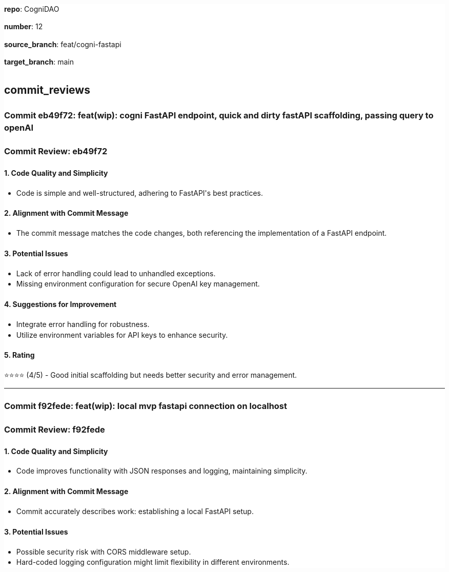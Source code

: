 **repo**:
CogniDAO

**number**:
12

**source_branch**:
feat/cogni-fastapi

**target_branch**:
main

## commit_reviews
### Commit eb49f72: feat(wip): cogni FastAPI endpoint, quick and dirty fastAPI scaffolding, passing query to openAI
### Commit Review: eb49f72

#### 1. Code Quality and Simplicity
- Code is simple and well-structured, adhering to FastAPI's best practices.

#### 2. Alignment with Commit Message
- The commit message matches the code changes, both referencing the implementation of a FastAPI endpoint.

#### 3. Potential Issues
- Lack of error handling could lead to unhandled exceptions.
- Missing environment configuration for secure OpenAI key management.

#### 4. Suggestions for Improvement
- Integrate error handling for robustness.
- Utilize environment variables for API keys to enhance security.

#### 5. Rating
⭐⭐⭐⭐ (4/5) - Good initial scaffolding but needs better security and error management.


---

### Commit f92fede: feat(wip): local mvp fastapi connection on localhost
### Commit Review: f92fede

#### 1. Code Quality and Simplicity
- Code improves functionality with JSON responses and logging, maintaining simplicity.

#### 2. Alignment with Commit Message
- Commit accurately describes work: establishing a local FastAPI setup.

#### 3. Potential Issues
- Possible security risk with CORS middleware setup.
- Hard-coded logging configuration might limit flexibility in different environments.
